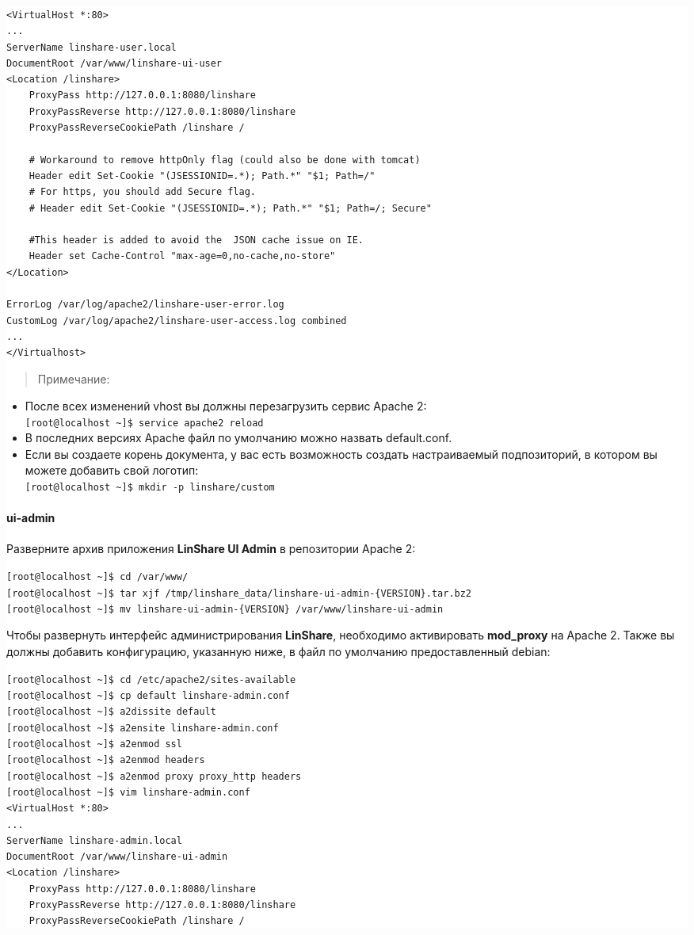```
<VirtualHost *:80>
...
ServerName linshare-user.local
DocumentRoot /var/www/linshare-ui-user
<Location /linshare>
    ProxyPass http://127.0.0.1:8080/linshare
    ProxyPassReverse http://127.0.0.1:8080/linshare
    ProxyPassReverseCookiePath /linshare /

    # Workaround to remove httpOnly flag (could also be done with tomcat)
    Header edit Set-Cookie "(JSESSIONID=.*); Path.*" "$1; Path=/"
    # For https, you should add Secure flag.
    # Header edit Set-Cookie "(JSESSIONID=.*); Path.*" "$1; Path=/; Secure"

    #This header is added to avoid the  JSON cache issue on IE.
    Header set Cache-Control "max-age=0,no-cache,no-store"
</Location>

ErrorLog /var/log/apache2/linshare-user-error.log
CustomLog /var/log/apache2/linshare-user-access.log combined
...
</Virtualhost>
```

> Примечание:<br/>
   * После всех изменений vhost вы должны перезагрузить сервис Apache 2:<br/>
   `[root@localhost ~]$ service apache2 reload` <br/>
   * В последних версиях Apache файл по умолчанию можно назвать default.conf.<br/>
   * Если вы создаете корень документа, у вас есть возможность создать настраиваемый подпозиторий, в котором вы можете добавить свой логотип:<br/>
   `[root@localhost ~]$ mkdir -p linshare/custom`

<a name="ui-admin">

#### ui-admin

</a>

Разверните архив приложения __LinShare UI Admin__ в репозитории Apache 2:

```
[root@localhost ~]$ cd /var/www/
[root@localhost ~]$ tar xjf /tmp/linshare_data/linshare-ui-admin-{VERSION}.tar.bz2
[root@localhost ~]$ mv linshare-ui-admin-{VERSION} /var/www/linshare-ui-admin
```

Чтобы развернуть интерфейс администрирования __LinShare__, необходимо активировать __mod_proxy__ на Apache 2. Также вы должны добавить конфигурацию, указанную ниже, в файл по умолчанию предоставленный debian:

```
[root@localhost ~]$ cd /etc/apache2/sites-available
[root@localhost ~]$ cp default linshare-admin.conf
[root@localhost ~]$ a2dissite default
[root@localhost ~]$ a2ensite linshare-admin.conf
[root@localhost ~]$ a2enmod ssl
[root@localhost ~]$ a2enmod headers
[root@localhost ~]$ a2enmod proxy proxy_http headers
[root@localhost ~]$ vim linshare-admin.conf
<VirtualHost *:80>
...
ServerName linshare-admin.local
DocumentRoot /var/www/linshare-ui-admin
<Location /linshare>
    ProxyPass http://127.0.0.1:8080/linshare
    ProxyPassReverse http://127.0.0.1:8080/linshare
    ProxyPassReverseCookiePath /linshare /
```